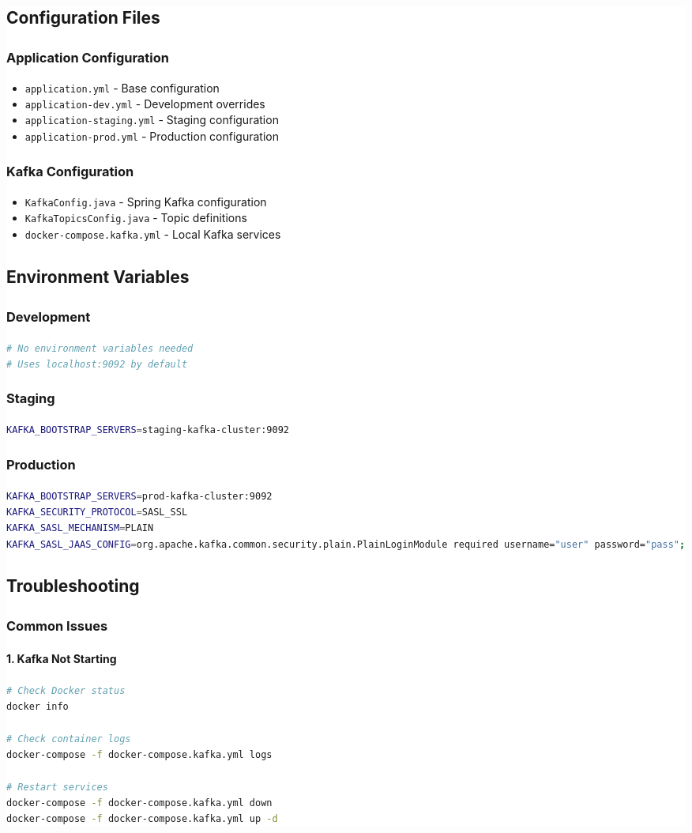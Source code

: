 ## Configuration Files

### Application Configuration
- `application.yml` - Base configuration
- `application-dev.yml` - Development overrides
- `application-staging.yml` - Staging configuration
- `application-prod.yml` - Production configuration

### Kafka Configuration
- `KafkaConfig.java` - Spring Kafka configuration
- `KafkaTopicsConfig.java` - Topic definitions
- `docker-compose.kafka.yml` - Local Kafka services

## Environment Variables

### Development
```bash
# No environment variables needed
# Uses localhost:9092 by default
```

### Staging
```bash
KAFKA_BOOTSTRAP_SERVERS=staging-kafka-cluster:9092
```

### Production
```bash
KAFKA_BOOTSTRAP_SERVERS=prod-kafka-cluster:9092
KAFKA_SECURITY_PROTOCOL=SASL_SSL
KAFKA_SASL_MECHANISM=PLAIN
KAFKA_SASL_JAAS_CONFIG=org.apache.kafka.common.security.plain.PlainLoginModule required username="user" password="pass";
```

## Troubleshooting

### Common Issues

#### 1. Kafka Not Starting
```bash
# Check Docker status
docker info

# Check container logs
docker-compose -f docker-compose.kafka.yml logs

# Restart services
docker-compose -f docker-compose.kafka.yml down
docker-compose -f docker-compose.kafka.yml up -d
```

